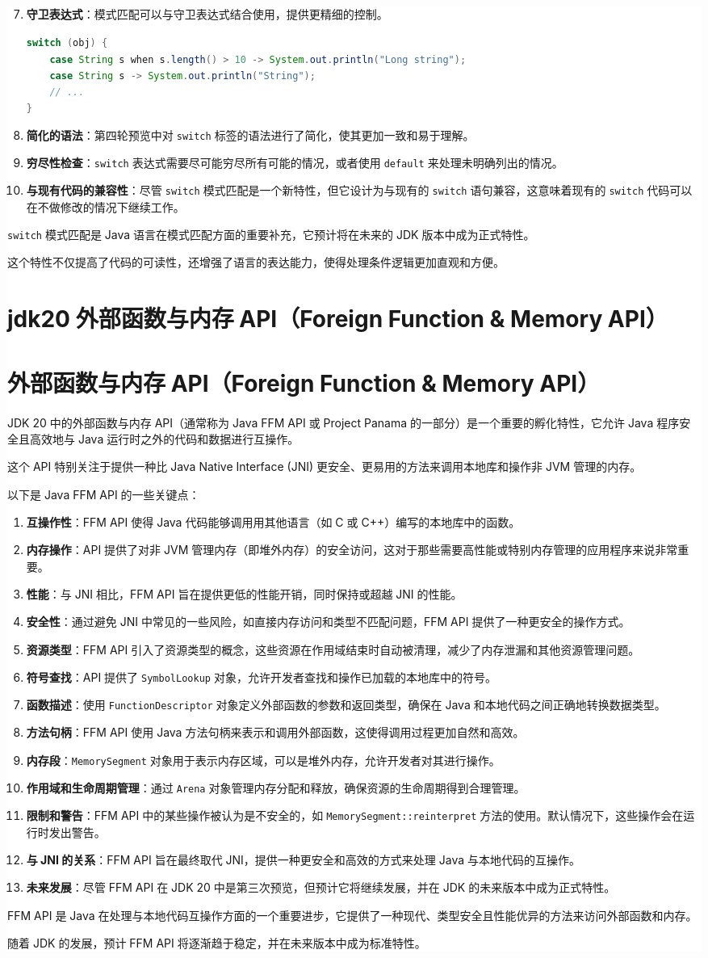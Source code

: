 7. **守卫表达式**：模式匹配可以与守卫表达式结合使用，提供更精细的控制。
   ```java
   switch (obj) {
       case String s when s.length() > 10 -> System.out.println("Long string");
       case String s -> System.out.println("String");
       // ...
   }
   ```

8. **简化的语法**：第四轮预览中对 `switch` 标签的语法进行了简化，使其更加一致和易于理解。

9. **穷尽性检查**：`switch` 表达式需要尽可能穷尽所有可能的情况，或者使用 `default` 来处理未明确列出的情况。

10. **与现有代码的兼容性**：尽管 `switch` 模式匹配是一个新特性，但它设计为与现有的 `switch` 语句兼容，这意味着现有的 `switch` 代码可以在不做修改的情况下继续工作。

`switch` 模式匹配是 Java 语言在模式匹配方面的重要补充，它预计将在未来的 JDK 版本中成为正式特性。

这个特性不仅提高了代码的可读性，还增强了语言的表达能力，使得处理条件逻辑更加直观和方便。

# jdk20  外部函数与内存 API（Foreign Function & Memory API）

# 外部函数与内存 API（Foreign Function & Memory API）

JDK 20 中的外部函数与内存 API（通常称为 Java FFM API 或 Project Panama 的一部分）是一个重要的孵化特性，它允许 Java 程序安全且高效地与 Java 运行时之外的代码和数据进行互操作。

这个 API 特别关注于提供一种比 Java Native Interface (JNI) 更安全、更易用的方法来调用本地库和操作非 JVM 管理的内存。

以下是 Java FFM API 的一些关键点：

1. **互操作性**：FFM API 使得 Java 代码能够调用用其他语言（如 C 或 C++）编写的本地库中的函数。

2. **内存操作**：API 提供了对非 JVM 管理内存（即堆外内存）的安全访问，这对于那些需要高性能或特别内存管理的应用程序来说非常重要。

3. **性能**：与 JNI 相比，FFM API 旨在提供更低的性能开销，同时保持或超越 JNI 的性能。

4. **安全性**：通过避免 JNI 中常见的一些风险，如直接内存访问和类型不匹配问题，FFM API 提供了一种更安全的操作方式。

5. **资源类型**：FFM API 引入了资源类型的概念，这些资源在作用域结束时自动被清理，减少了内存泄漏和其他资源管理问题。

6. **符号查找**：API 提供了 `SymbolLookup` 对象，允许开发者查找和操作已加载的本地库中的符号。

7. **函数描述**：使用 `FunctionDescriptor` 对象定义外部函数的参数和返回类型，确保在 Java 和本地代码之间正确地转换数据类型。

8. **方法句柄**：FFM API 使用 Java 方法句柄来表示和调用外部函数，这使得调用过程更加自然和高效。

9. **内存段**：`MemorySegment` 对象用于表示内存区域，可以是堆外内存，允许开发者对其进行操作。

10. **作用域和生命周期管理**：通过 `Arena` 对象管理内存分配和释放，确保资源的生命周期得到合理管理。

11. **限制和警告**：FFM API 中的某些操作被认为是不安全的，如 `MemorySegment::reinterpret` 方法的使用。默认情况下，这些操作会在运行时发出警告。

12. **与 JNI 的关系**：FFM API 旨在最终取代 JNI，提供一种更安全和高效的方式来处理 Java 与本地代码的互操作。

13. **未来发展**：尽管 FFM API 在 JDK 20 中是第三次预览，但预计它将继续发展，并在 JDK 的未来版本中成为正式特性。

FFM API 是 Java 在处理与本地代码互操作方面的一个重要进步，它提供了一种现代、类型安全且性能优异的方法来访问外部函数和内存。

随着 JDK 的发展，预计 FFM API 将逐渐趋于稳定，并在未来版本中成为标准特性。
